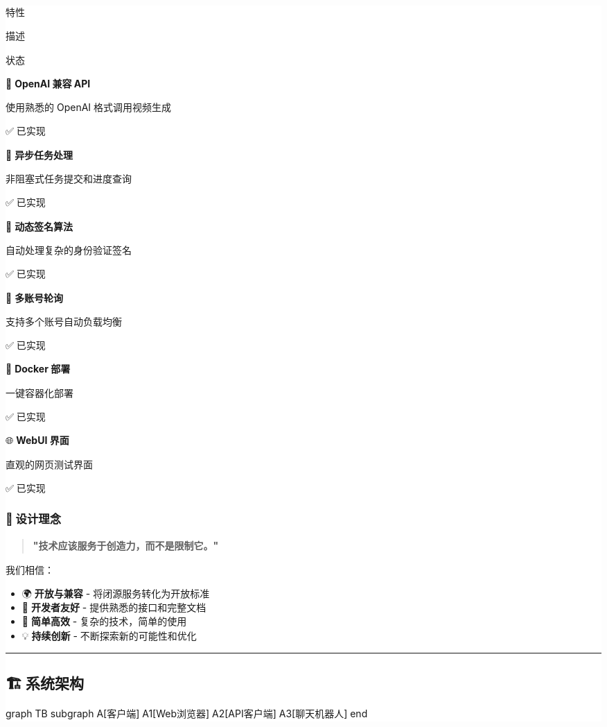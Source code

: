 特性

描述

状态

🎯 **OpenAI 兼容 API**

使用熟悉的 OpenAI 格式调用视频生成

✅ 已实现

🔄 **异步任务处理**

非阻塞式任务提交和进度查询

✅ 已实现

🔐 **动态签名算法**

自动处理复杂的身份验证签名

✅ 已实现

👥 **多账号轮询**

支持多个账号自动负载均衡

✅ 已实现

🐳 **Docker 部署**

一键容器化部署

✅ 已实现

🌐 **WebUI 界面**

直观的网页测试界面

✅ 已实现

### 🎨 设计理念

> **"技术应该服务于创造力，而不是限制它。"**

我们相信：

-   🌍 **开放与兼容** - 将闭源服务转化为开放标准
-   🔧 **开发者友好** - 提供熟悉的接口和完整文档
-   🚀 **简单高效** - 复杂的技术，简单的使用
-   💡 **持续创新** - 不断探索新的可能性和优化

* * *

🏗️ 系统架构
--------

graph TB
    subgraph A\[客户端\]
        A1\[Web浏览器\]
        A2\[API客户端\]
        A3\[聊天机器人\]
    end
    